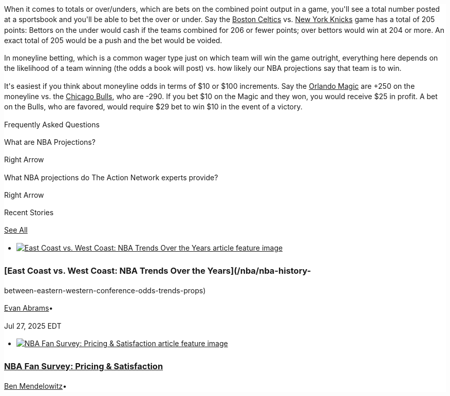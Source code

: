 When it comes to totals or over/unders, which are bets on the combined point
output in a game, you'll see a total number posted at a sportsbook and you'll
be able to bet the over or under. Say the [Boston
Celtics](https://www.actionnetwork.com/nba/odds/boston-celtics) vs. [New York
Knicks](https://www.actionnetwork.com/nba/teams/new-york-knicks) game has a
total of 205 points: Bettors on the under would cash if the teams combined for
206 or fewer points; over bettors would win at 204 or more. An exact total of
205 would be a push and the bet would be voided.

In moneyline betting, which is a common wager type just on which team will win
the game outright, everything here depends on the likelihood of a team winning
(the odds a book will post) vs. how likely our NBA projections say that team
is to win.

It's easiest if you think about moneyline odds in terms of $10 or $100
increments. Say the [Orlando
Magic](https://www.actionnetwork.com/nba/teams/orlando-magic) are +250 on the
moneyline vs. the [Chicago
Bulls](https://www.actionnetwork.com/nba/teams/chicago-bulls), who are -290.
If you bet $10 on the Magic and they won, you would receive $25 in profit. A
bet on the Bulls, who are favored, would require $29 bet to win $10 in the
event of a victory.

Frequently Asked Questions

What are NBA Projections?

Right Arrow

What NBA projections do The Action Network experts provide?

Right Arrow

Recent Stories

[See All](/nba/archive/1)

  * [![East Coast vs. West Coast: NBA Trends Over the Years article feature image](https://images.actionnetwork.com/blog/2025/07/brontatum.jpg)](/nba/nba-history-between-eastern-western-conference-odds-trends-props)

### [East Coast vs. West Coast: NBA Trends Over the Years](/nba/nba-history-
between-eastern-western-conference-odds-trends-props)

[Evan Abrams](/article/author/evan-abrams)•

Jul 27, 2025 EDT

  * [![NBA Fan Survey: Pricing & Satisfaction article feature image](https://images.actionnetwork.com/blog/2025/07/USATSI_26512992-scaled.jpg)](/nba/nba-fan-survey)

### [NBA Fan Survey: Pricing & Satisfaction](/nba/nba-fan-survey)

[Ben Mendelowitz](/article/author/bmendelowitz)•
